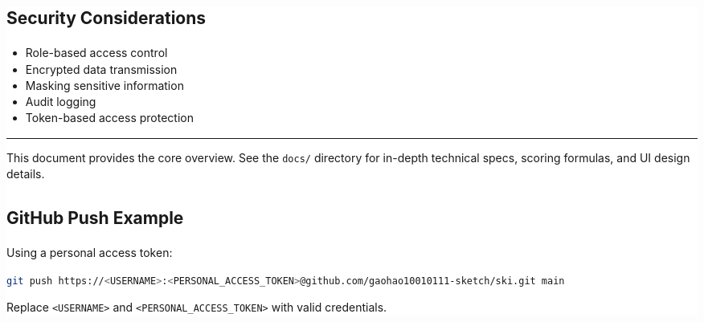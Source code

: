 ## Security Considerations
- Role-based access control
- Encrypted data transmission
- Masking sensitive information
- Audit logging
- Token-based access protection

---

This document provides the core overview. See the `docs/` directory for in-depth technical specs, scoring formulas, and UI design details.

## GitHub Push Example

Using a personal access token:
```bash
git push https://<USERNAME>:<PERSONAL_ACCESS_TOKEN>@github.com/gaohao10010111-sketch/ski.git main
```
Replace `<USERNAME>` and `<PERSONAL_ACCESS_TOKEN>` with valid credentials.
